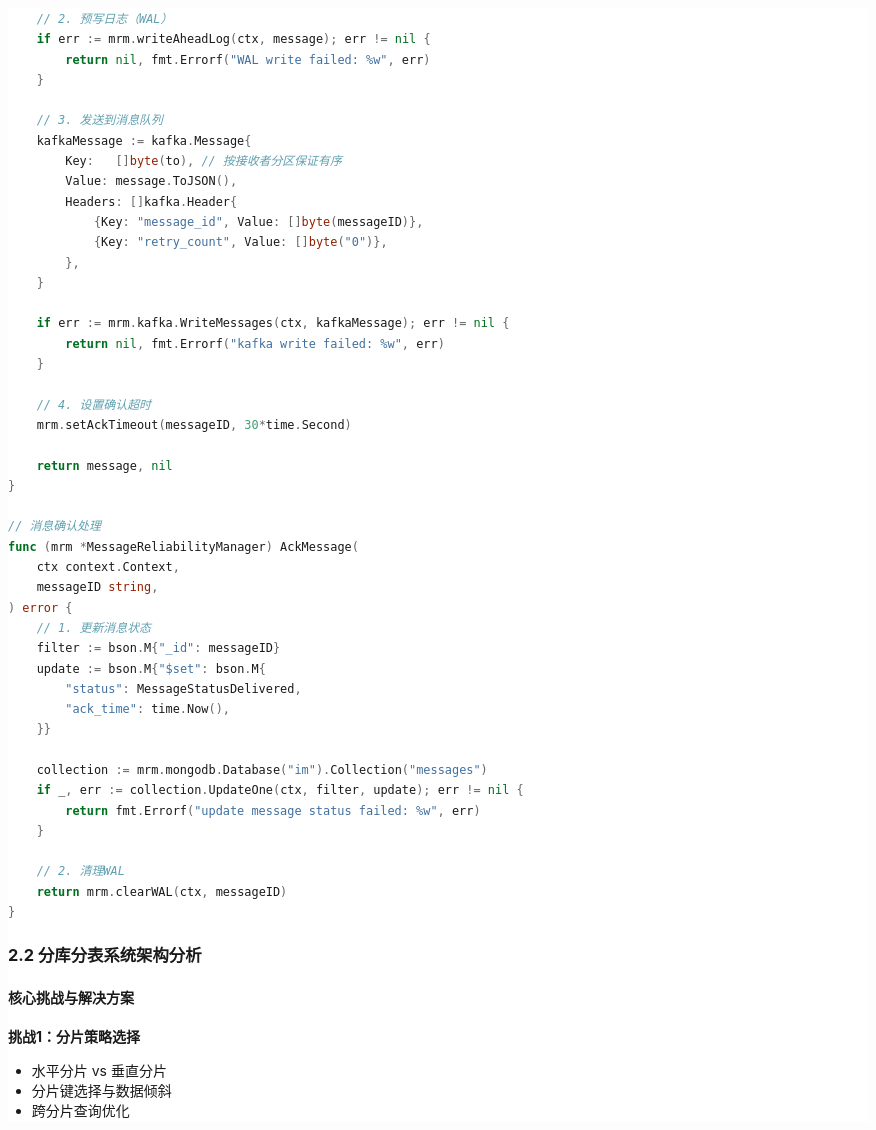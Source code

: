 ```go
    // 2. 预写日志（WAL）
    if err := mrm.writeAheadLog(ctx, message); err != nil {
        return nil, fmt.Errorf("WAL write failed: %w", err)
    }
    
    // 3. 发送到消息队列
    kafkaMessage := kafka.Message{
        Key:   []byte(to), // 按接收者分区保证有序
        Value: message.ToJSON(),
        Headers: []kafka.Header{
            {Key: "message_id", Value: []byte(messageID)},
            {Key: "retry_count", Value: []byte("0")},
        },
    }
    
    if err := mrm.kafka.WriteMessages(ctx, kafkaMessage); err != nil {
        return nil, fmt.Errorf("kafka write failed: %w", err)
    }
    
    // 4. 设置确认超时
    mrm.setAckTimeout(messageID, 30*time.Second)
    
    return message, nil
}

// 消息确认处理
func (mrm *MessageReliabilityManager) AckMessage(
    ctx context.Context,
    messageID string,
) error {
    // 1. 更新消息状态
    filter := bson.M{"_id": messageID}
    update := bson.M{"$set": bson.M{
        "status": MessageStatusDelivered,
        "ack_time": time.Now(),
    }}
    
    collection := mrm.mongodb.Database("im").Collection("messages")
    if _, err := collection.UpdateOne(ctx, filter, update); err != nil {
        return fmt.Errorf("update message status failed: %w", err)
    }
    
    // 2. 清理WAL
    return mrm.clearWAL(ctx, messageID)
}
```

### 2.2 分库分表系统架构分析

#### 核心挑战与解决方案
**挑战1：分片策略选择**
- 水平分片 vs 垂直分片
- 分片键选择与数据倾斜
- 跨分片查询优化
